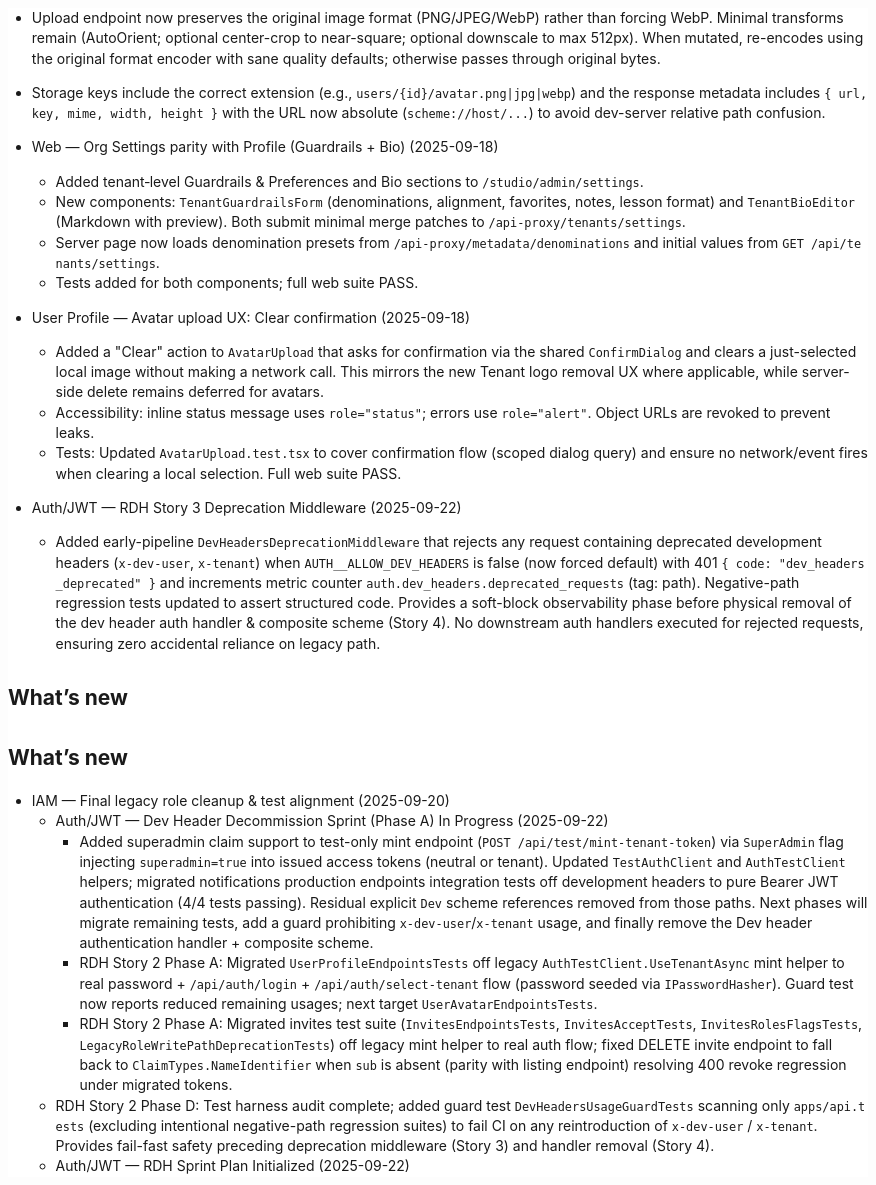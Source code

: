   - Upload endpoint now preserves the original image format (PNG/JPEG/WebP) rather than forcing WebP. Minimal transforms remain (AutoOrient; optional center-crop to near-square; optional downscale to max 512px). When mutated, re-encodes using the original format encoder with sane quality defaults; otherwise passes through original bytes.
  - Storage keys include the correct extension (e.g., `users/{id}/avatar.png|jpg|webp`) and the response metadata includes `{ url, key, mime, width, height }` with the URL now absolute (`scheme://host/...`) to avoid dev-server relative path confusion.

- Web — Org Settings parity with Profile (Guardrails + Bio) (2025-09-18)
  - Added tenant‑level Guardrails & Preferences and Bio sections to `/studio/admin/settings`.
  - New components: `TenantGuardrailsForm` (denominations, alignment, favorites, notes, lesson format) and `TenantBioEditor` (Markdown with preview). Both submit minimal merge patches to `/api-proxy/tenants/settings`.
  - Server page now loads denomination presets from `/api-proxy/metadata/denominations` and initial values from `GET /api/tenants/settings`.
  - Tests added for both components; full web suite PASS.

- User Profile — Avatar upload UX: Clear confirmation (2025-09-18)
  - Added a "Clear" action to `AvatarUpload` that asks for confirmation via the shared `ConfirmDialog` and clears a just-selected local image without making a network call. This mirrors the new Tenant logo removal UX where applicable, while server-side delete remains deferred for avatars.
  - Accessibility: inline status message uses `role="status"`; errors use `role="alert"`. Object URLs are revoked to prevent leaks.
  - Tests: Updated `AvatarUpload.test.tsx` to cover confirmation flow (scoped dialog query) and ensure no network/event fires when clearing a local selection. Full web suite PASS.

- Auth/JWT — RDH Story 3 Deprecation Middleware (2025-09-22)
  - Added early-pipeline `DevHeadersDeprecationMiddleware` that rejects any request containing deprecated development headers (`x-dev-user`, `x-tenant`) when `AUTH__ALLOW_DEV_HEADERS` is false (now forced default) with 401 `{ code: "dev_headers_deprecated" }` and increments metric counter `auth.dev_headers.deprecated_requests` (tag: path). Negative-path regression tests updated to assert structured code. Provides a soft-block observability phase before physical removal of the dev header auth handler & composite scheme (Story 4). No downstream auth handlers executed for rejected requests, ensuring zero accidental reliance on legacy path.

## What’s new



## What’s new

- IAM — Final legacy role cleanup & test alignment (2025-09-20)
  - Auth/JWT — Dev Header Decommission Sprint (Phase A) In Progress (2025-09-22)
    - Added superadmin claim support to test-only mint endpoint (`POST /api/test/mint-tenant-token`) via `SuperAdmin` flag injecting `superadmin=true` into issued access tokens (neutral or tenant). Updated `TestAuthClient` and `AuthTestClient` helpers; migrated notifications production endpoints integration tests off development headers to pure Bearer JWT authentication (4/4 tests passing). Residual explicit `Dev` scheme references removed from those paths. Next phases will migrate remaining tests, add a guard prohibiting `x-dev-user`/`x-tenant` usage, and finally remove the Dev header authentication handler + composite scheme.
    - RDH Story 2 Phase A: Migrated `UserProfileEndpointsTests` off legacy `AuthTestClient.UseTenantAsync` mint helper to real password + `/api/auth/login` + `/api/auth/select-tenant` flow (password seeded via `IPasswordHasher`). Guard test now reports reduced remaining usages; next target `UserAvatarEndpointsTests`.
    - RDH Story 2 Phase A: Migrated invites test suite (`InvitesEndpointsTests`, `InvitesAcceptTests`, `InvitesRolesFlagsTests`, `LegacyRoleWritePathDeprecationTests`) off legacy mint helper to real auth flow; fixed DELETE invite endpoint to fall back to `ClaimTypes.NameIdentifier` when `sub` is absent (parity with listing endpoint) resolving 400 revoke regression under migrated tokens.
  - RDH Story 2 Phase D: Test harness audit complete; added guard test `DevHeadersUsageGuardTests` scanning only `apps/api.tests` (excluding intentional negative-path regression suites) to fail CI on any reintroduction of `x-dev-user` / `x-tenant`. Provides fail-fast safety preceding deprecation middleware (Story 3) and handler removal (Story 4).
  - Auth/JWT — RDH Sprint Plan Initialized (2025-09-22)